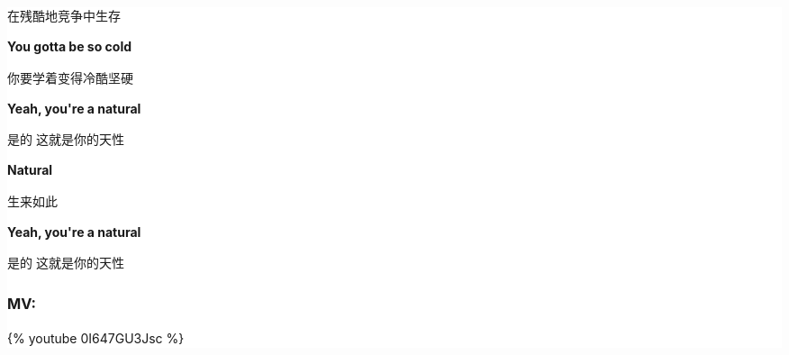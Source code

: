 在残酷地竞争中生存

**You gotta be so cold**

你要学着变得冷酷坚硬

**Yeah, you're a natural**

是的 这就是你的天性

**Natural**

生来如此

**Yeah, you're a natural**

是的 这就是你的天性

### MV:

{% youtube 0I647GU3Jsc %}
